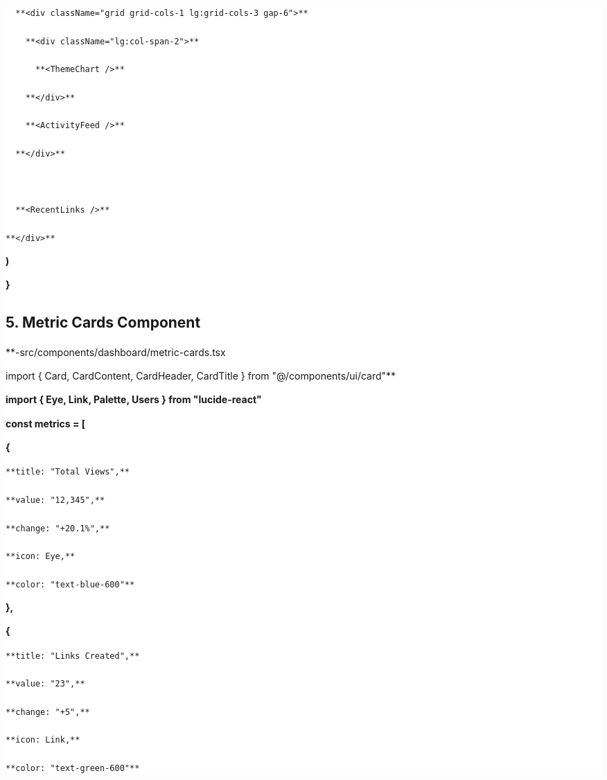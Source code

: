       

      **<div className="grid grid-cols-1 lg:grid-cols-3 gap-6">**

        **<div className="lg:col-span-2">**

          **<ThemeChart />**

        **</div>**

        **<ActivityFeed />**

      **</div>**

      

      **<RecentLinks />**

    **</div>**

  **)**

**}**





**5. Metric Cards Component**
---

**-src/components/dashboard/metric-cards.tsx


import { Card, CardContent, CardHeader, CardTitle } from "@/components/ui/card"**

**import { Eye, Link, Palette, Users } from "lucide-react"**



**const metrics = \[**

  **{**

    **title: "Total Views",**

    **value: "12,345",**

    **change: "+20.1%",**

    **icon: Eye,**

    **color: "text-blue-600"**

  **},**

  **{**

    **title: "Links Created",**

    **value: "23",**

    **change: "+5",**

    **icon: Link,**

    **color: "text-green-600"**
